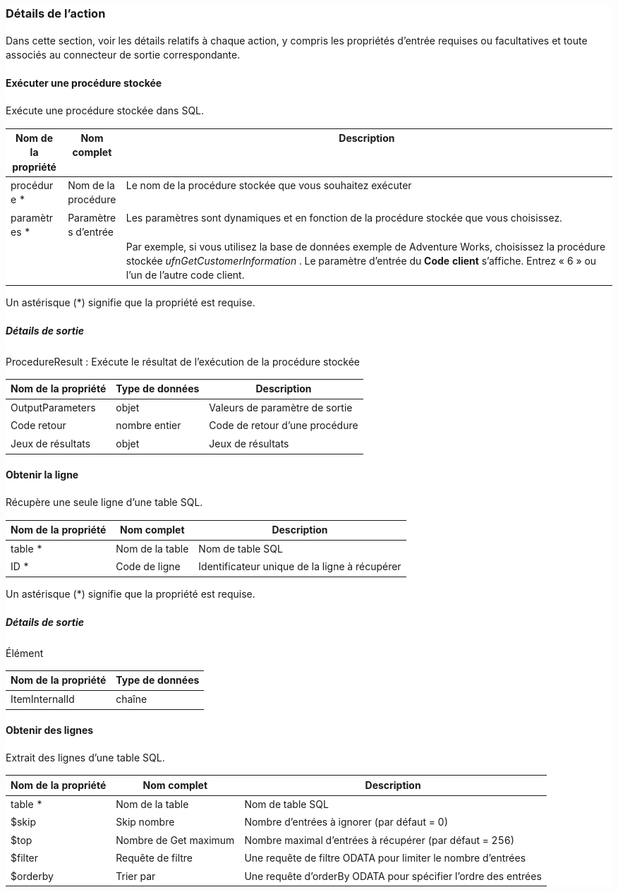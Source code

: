 ### <a name="action-details"></a>Détails de l’action

Dans cette section, voir les détails relatifs à chaque action, y compris les propriétés d’entrée requises ou facultatives et toute associés au connecteur de sortie correspondante.


#### <a name="execute-stored-procedure"></a>Exécuter une procédure stockée
Exécute une procédure stockée dans SQL.  

| Nom de la propriété| Nom complet |Description|
| ---|---|---|
|procédure * | Nom de la procédure | Le nom de la procédure stockée que vous souhaitez exécuter |
|paramètres * | Paramètres d’entrée | Les paramètres sont dynamiques et en fonction de la procédure stockée que vous choisissez. <br/><br/> Par exemple, si vous utilisez la base de données exemple de Adventure Works, choisissez la procédure stockée *ufnGetCustomerInformation* . Le paramètre d’entrée du **Code client** s’affiche. Entrez « 6 » ou l’un de l’autre code client. |

Un astérisque (*) signifie que la propriété est requise.

##### <a name="output-details"></a>Détails de sortie
ProcedureResult : Exécute le résultat de l’exécution de la procédure stockée

| Nom de la propriété | Type de données | Description |
|---|---|---|
|OutputParameters|objet|Valeurs de paramètre de sortie |
|Code retour|nombre entier|Code de retour d’une procédure |
|Jeux de résultats|objet| Jeux de résultats|


#### <a name="get-row"></a>Obtenir la ligne 
Récupère une seule ligne d’une table SQL.  

| Nom de la propriété| Nom complet |Description|
| ---|---|---|
|table * | Nom de la table |Nom de table SQL|
|ID * | Code de ligne |Identificateur unique de la ligne à récupérer|

Un astérisque (*) signifie que la propriété est requise.

##### <a name="output-details"></a>Détails de sortie
Élément

| Nom de la propriété | Type de données |
|---|---|
|ItemInternalId|chaîne|


#### <a name="get-rows"></a>Obtenir des lignes 
Extrait des lignes d’une table SQL.  

|Nom de la propriété| Nom complet|Description|
| ---|---|---|
|table *|Nom de la table|Nom de table SQL|
|$skip|Skip nombre|Nombre d’entrées à ignorer (par défaut = 0)|
|$top|Nombre de Get maximum|Nombre maximal d’entrées à récupérer (par défaut = 256)|
|$filter|Requête de filtre|Une requête de filtre ODATA pour limiter le nombre d’entrées|
|$orderby|Trier par|Une requête d’orderBy ODATA pour spécifier l’ordre des entrées|
